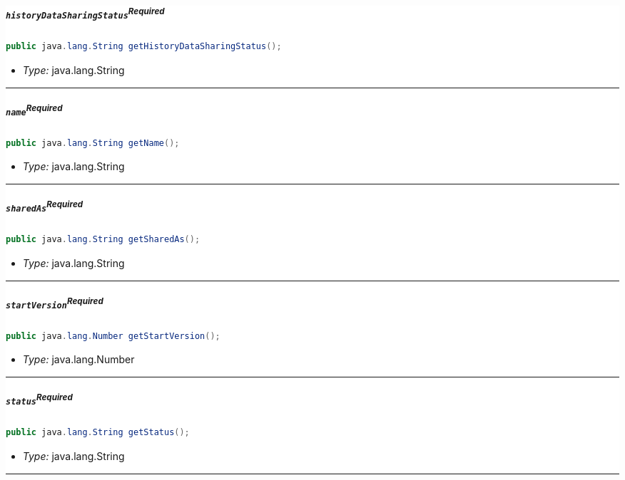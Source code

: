 ##### `historyDataSharingStatus`<sup>Required</sup> <a name="historyDataSharingStatus" id="@cdktf/provider-databricks.share.ShareObjectOutputReference.property.historyDataSharingStatus"></a>

```java
public java.lang.String getHistoryDataSharingStatus();
```

- *Type:* java.lang.String

---

##### `name`<sup>Required</sup> <a name="name" id="@cdktf/provider-databricks.share.ShareObjectOutputReference.property.name"></a>

```java
public java.lang.String getName();
```

- *Type:* java.lang.String

---

##### `sharedAs`<sup>Required</sup> <a name="sharedAs" id="@cdktf/provider-databricks.share.ShareObjectOutputReference.property.sharedAs"></a>

```java
public java.lang.String getSharedAs();
```

- *Type:* java.lang.String

---

##### `startVersion`<sup>Required</sup> <a name="startVersion" id="@cdktf/provider-databricks.share.ShareObjectOutputReference.property.startVersion"></a>

```java
public java.lang.Number getStartVersion();
```

- *Type:* java.lang.Number

---

##### `status`<sup>Required</sup> <a name="status" id="@cdktf/provider-databricks.share.ShareObjectOutputReference.property.status"></a>

```java
public java.lang.String getStatus();
```

- *Type:* java.lang.String

---